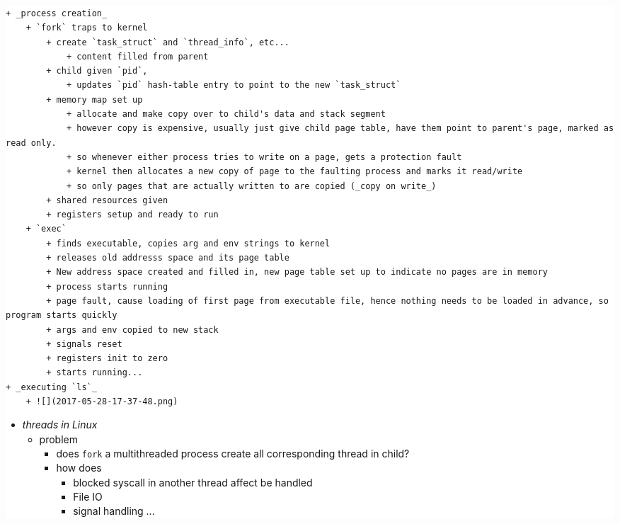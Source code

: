     + _process creation_    
        + `fork` traps to kernel 
            + create `task_struct` and `thread_info`, etc...
                + content filled from parent 
            + child given `pid`, 
                + updates `pid` hash-table entry to point to the new `task_struct`
            + memory map set up 
                + allocate and make copy over to child's data and stack segment 
                + however copy is expensive, usually just give child page table, have them point to parent's page, marked as read only. 
                + so whenever either process tries to write on a page, gets a protection fault 
                + kernel then allocates a new copy of page to the faulting process and marks it read/write
                + so only pages that are actually written to are copied (_copy on write_)
            + shared resources given 
            + registers setup and ready to run 
        + `exec`
            + finds executable, copies arg and env strings to kernel
            + releases old addresss space and its page table 
            + New address space created and filled in, new page table set up to indicate no pages are in memory 
            + process starts running 
            + page fault, cause loading of first page from executable file, hence nothing needs to be loaded in advance, so program starts quickly 
            + args and env copied to new stack 
            + signals reset 
            + registers init to zero 
            + starts running...
    + _executing `ls`_ 
        + ![](2017-05-28-17-37-48.png)
+ _threads in Linux_ 
    + problem 
        + does `fork` a multithreaded process create all corresponding thread in child?
        + how does 
            + blocked syscall in another thread affect be handled 
            + File IO 
            + signal handling 
             ...